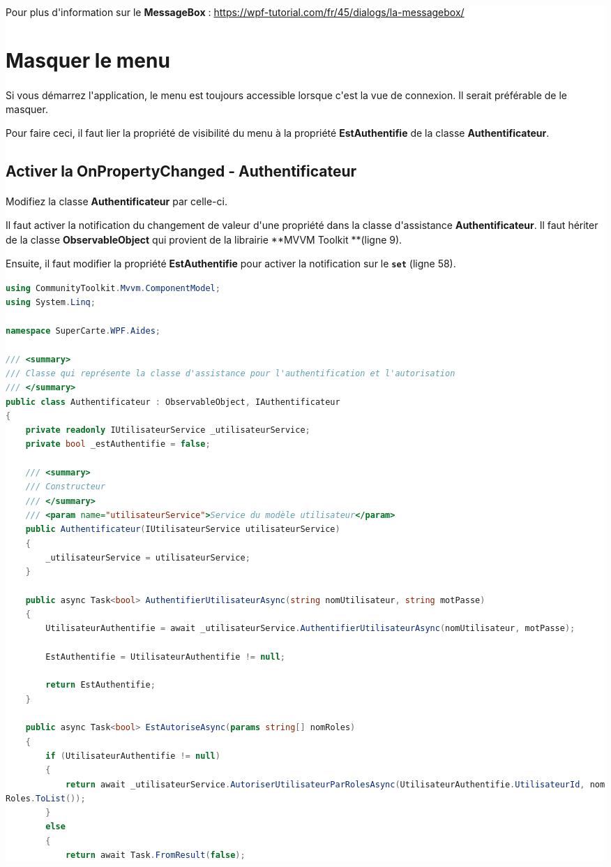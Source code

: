 Pour plus d'information sur le **MessageBox** : https://wpf-tutorial.com/fr/45/dialogs/la-messagebox/

# Masquer le menu

Si vous démarrez l'application, le menu est toujours accessible lorsque c'est la vue de connexion. Il serait préférable de le masquer.

Pour faire ceci, il faut lier la propriété de visibilité du menu à la propriété **EstAuthentifie** de la classe **Authentificateur**.

## Activer la OnPropertyChanged - Authentificateur

Modifiez la classe **Authentificateur** par celle-ci.

Il faut activer la notification du changement de valeur d'une propriété dans la classe d'assistance **Authentificateur**. Il faut hériter de la classe **ObservableObject** qui provient de la librairie **MVVM Toolkit **(ligne 9).

Ensuite, il faut modifier la propriété **EstAuthentifie** pour activer la notification sur le **`set`** (ligne 58).

```csharp showLineNumbers
using CommunityToolkit.Mvvm.ComponentModel;
using System.Linq;

namespace SuperCarte.WPF.Aides;

/// <summary>
/// Classe qui représente la classe d'assistance pour l'authentification et l'autorisation
/// </summary>
public class Authentificateur : ObservableObject, IAuthentificateur
{
    private readonly IUtilisateurService _utilisateurService;
    private bool _estAuthentifie = false;

    /// <summary>
    /// Constructeur
    /// </summary>
    /// <param name="utilisateurService">Service du modèle utilisateur</param>
    public Authentificateur(IUtilisateurService utilisateurService)
    {
        _utilisateurService = utilisateurService;
    }

    public async Task<bool> AuthentifierUtilisateurAsync(string nomUtilisateur, string motPasse)
    {
        UtilisateurAuthentifie = await _utilisateurService.AuthentifierUtilisateurAsync(nomUtilisateur, motPasse);

        EstAuthentifie = UtilisateurAuthentifie != null;

        return EstAuthentifie;
    }

    public async Task<bool> EstAutoriseAsync(params string[] nomRoles)
    {
        if (UtilisateurAuthentifie != null)
        {
            return await _utilisateurService.AutoriserUtilisateurParRolesAsync(UtilisateurAuthentifie.UtilisateurId, nomRoles.ToList());
        }
        else
        {
            return await Task.FromResult(false);
```